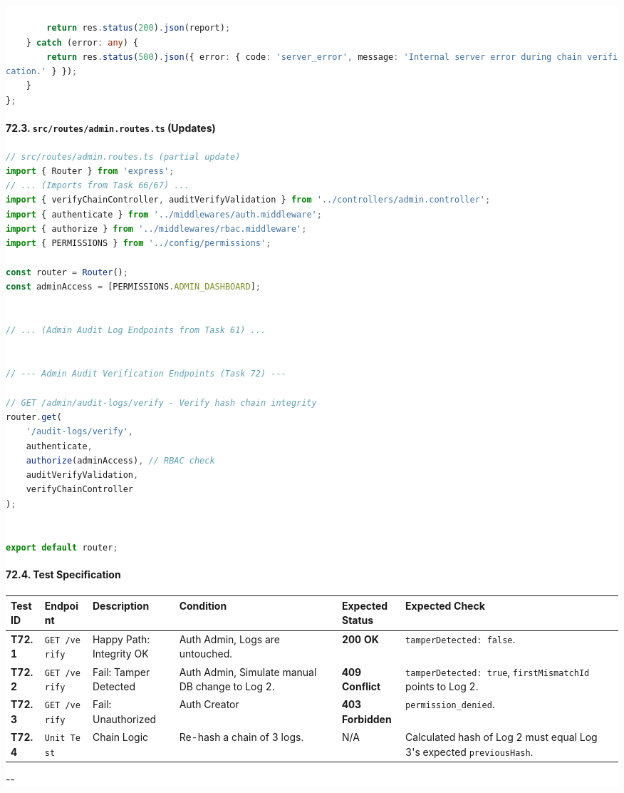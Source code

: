 ```typescript
        
        return res.status(200).json(report);
    } catch (error: any) {
        return res.status(500).json({ error: { code: 'server_error', message: 'Internal server error during chain verification.' } });
    }
};
```

#### **72.3. `src/routes/admin.routes.ts` (Updates)**

```typescript
// src/routes/admin.routes.ts (partial update)
import { Router } from 'express';
// ... (Imports from Task 66/67) ...
import { verifyChainController, auditVerifyValidation } from '../controllers/admin.controller';
import { authenticate } from '../middlewares/auth.middleware'; 
import { authorize } from '../middlewares/rbac.middleware';
import { PERMISSIONS } from '../config/permissions';

const router = Router();
const adminAccess = [PERMISSIONS.ADMIN_DASHBOARD]; 


// ... (Admin Audit Log Endpoints from Task 61) ...


// --- Admin Audit Verification Endpoints (Task 72) ---

// GET /admin/audit-logs/verify - Verify hash chain integrity
router.get(
    '/audit-logs/verify',
    authenticate,
    authorize(adminAccess), // RBAC check
    auditVerifyValidation,
    verifyChainController
);


export default router;
```

#### **72.4. Test Specification**

| Test ID | Endpoint | Description | Condition | Expected Status | Expected Check |
| :--- | :--- | :--- | :--- | :--- | :--- |
| **T72.1** | `GET /verify` | Happy Path: Integrity OK | Auth Admin, Logs are untouched. | **200 OK** | `tamperDetected: false`. |
| **T72.2** | `GET /verify` | Fail: Tamper Detected | Auth Admin, Simulate manual DB change to Log 2. | **409 Conflict** | `tamperDetected: true`, `firstMismatchId` points to Log 2. |
| **T72.3** | `GET /verify` | Fail: Unauthorized | Auth Creator | **403 Forbidden** | `permission_denied`. |
| **T72.4** | `Unit Test` | Chain Logic | Re-hash a chain of 3 logs. | N/A | Calculated hash of Log 2 must equal Log 3's expected `previousHash`. |

--